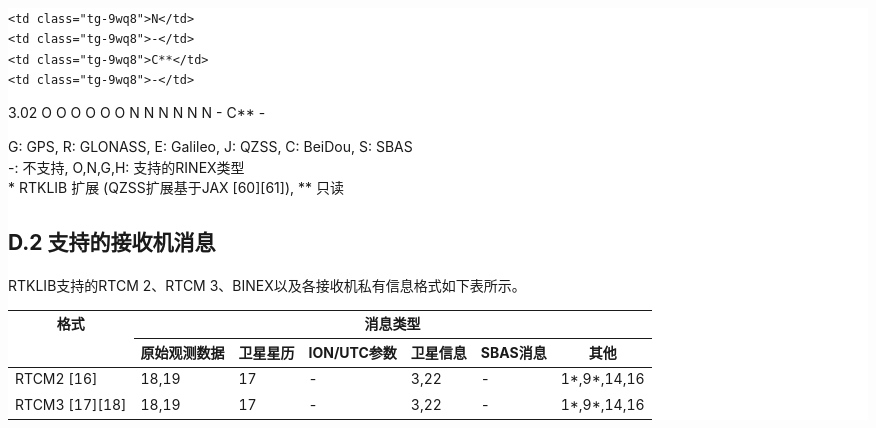     <td class="tg-9wq8">N</td>
    <td class="tg-9wq8">-</td>
    <td class="tg-9wq8">C**</td>
    <td class="tg-9wq8">-</td>
  </tr>
  <tr>
    <td class="tg-9wq8">3.02</td>
    <td class="tg-9wq8">O</td>
    <td class="tg-9wq8">O</td>
    <td class="tg-9wq8">O</td>
    <td class="tg-9wq8">O</td>
    <td class="tg-9wq8">O</td>
    <td class="tg-9wq8">O</td>
    <td class="tg-9wq8">N</td>
    <td class="tg-9wq8">N</td>
    <td class="tg-9wq8">N</td>
    <td class="tg-9wq8">N</td>
    <td class="tg-9wq8">N</td>
    <td class="tg-9wq8">N</td>
    <td class="tg-9wq8">-</td>
    <td class="tg-9wq8">C**</td>
    <td class="tg-9wq8">-</td>
  </tr>
</tbody></table>

G: GPS, R: GLONASS, E: Galileo, J: QZSS, C: BeiDou, S: SBAS <br>
-: 不支持, O,N,G,H: 支持的RINEX类型 <br>
\* RTKLIB 扩展 (QZSS扩展基于JAX [60][61]), ** 只读

## D.2 支持的接收机消息
RTKLIB支持的RTCM 2、RTCM 3、BINEX以及各接收机私有信息格式如下表所示。

<table class="tg"><thead>
  <tr>
    <th class="tg-9wq8" rowspan="2">格式</th>
    <th class="tg-9wq8" colspan="6">消息类型</th>
  </tr>
  <tr>
    <th class="tg-9wq8">原始观测数据</th>
    <th class="tg-9wq8">卫星星历</th>
    <th class="tg-9wq8">ION/UTC参数</th>
    <th class="tg-9wq8">卫星信息</th>
    <th class="tg-9wq8">SBAS消息</th>
    <th class="tg-9wq8">其他</th>
  </tr></thead>
<tbody>
  <tr>
    <td class="tg-9wq8">RTCM2 [16]</td>
    <td class="tg-9wq8">18,19</td>
    <td class="tg-9wq8">17</td>
    <td class="tg-9wq8">-</td>
    <td class="tg-9wq8">3,22</td>
    <td class="tg-9wq8">-</td>
    <td class="tg-9wq8">1*,9*,14,16</td>
  </tr>
  <tr>
    <td class="tg-9wq8">RTCM3 [17][18]</td>
    <td class="tg-9wq8">18,19</td>
    <td class="tg-9wq8">17</td>
    <td class="tg-9wq8">-</td>
    <td class="tg-9wq8">3,22</td>
    <td class="tg-9wq8">-</td>
    <td class="tg-9wq8">1*,9*,14,16</td>
  </tr>